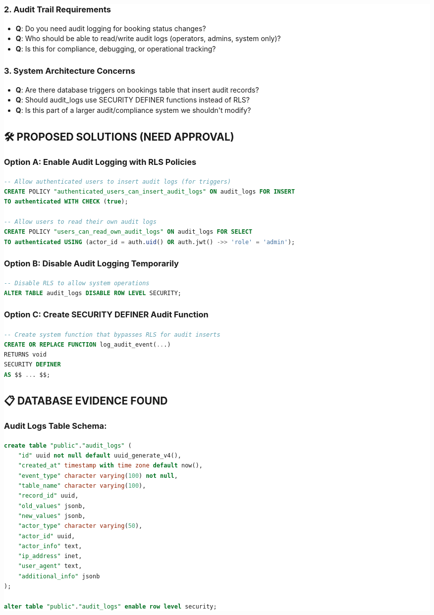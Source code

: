 ### **2. Audit Trail Requirements**
- **Q**: Do you need audit logging for booking status changes?
- **Q**: Who should be able to read/write audit logs (operators, admins, system only)?
- **Q**: Is this for compliance, debugging, or operational tracking?

### **3. System Architecture Concerns**
- **Q**: Are there database triggers on bookings table that insert audit records?
- **Q**: Should audit_logs use SECURITY DEFINER functions instead of RLS?
- **Q**: Is this part of a larger audit/compliance system we shouldn't modify?

## 🛠️ **PROPOSED SOLUTIONS (NEED APPROVAL)**

### **Option A: Enable Audit Logging with RLS Policies**
```sql
-- Allow authenticated users to insert audit logs (for triggers)
CREATE POLICY "authenticated_users_can_insert_audit_logs" ON audit_logs FOR INSERT
TO authenticated WITH CHECK (true);

-- Allow users to read their own audit logs
CREATE POLICY "users_can_read_own_audit_logs" ON audit_logs FOR SELECT
TO authenticated USING (actor_id = auth.uid() OR auth.jwt() ->> 'role' = 'admin');
```

### **Option B: Disable Audit Logging Temporarily**
```sql
-- Disable RLS to allow system operations
ALTER TABLE audit_logs DISABLE ROW LEVEL SECURITY;
```

### **Option C: Create SECURITY DEFINER Audit Function**
```sql
-- Create system function that bypasses RLS for audit inserts
CREATE OR REPLACE FUNCTION log_audit_event(...)
RETURNS void
SECURITY DEFINER
AS $$ ... $$;
```

## 📋 **DATABASE EVIDENCE FOUND**

### **Audit Logs Table Schema:**
```sql
create table "public"."audit_logs" (
    "id" uuid not null default uuid_generate_v4(),
    "created_at" timestamp with time zone default now(),
    "event_type" character varying(100) not null,
    "table_name" character varying(100),
    "record_id" uuid,
    "old_values" jsonb,
    "new_values" jsonb,
    "actor_type" character varying(50),
    "actor_id" uuid,
    "actor_info" text,
    "ip_address" inet,
    "user_agent" text,
    "additional_info" jsonb
);

alter table "public"."audit_logs" enable row level security;
```
